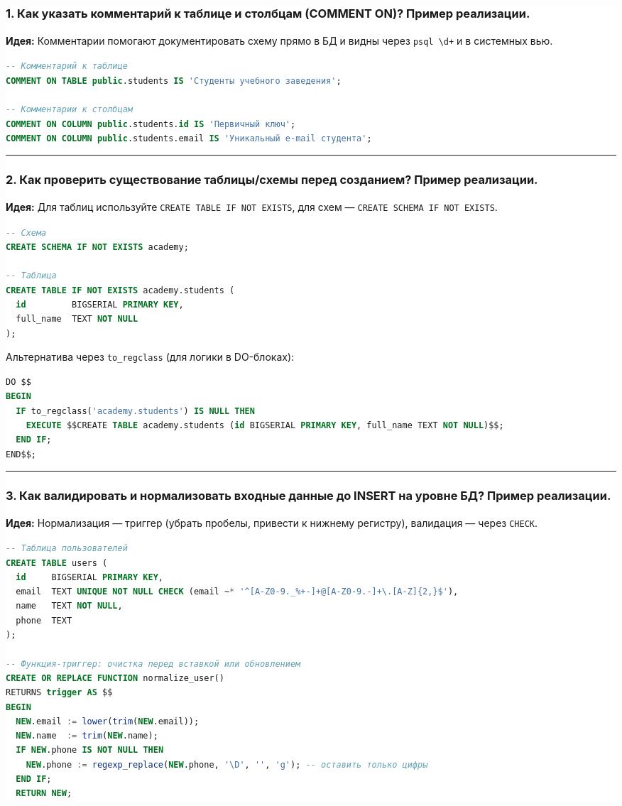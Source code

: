 ### 1. Как указать комментарий к таблице и столбцам (COMMENT ON)? Пример реализации.
**Идея:** Комментарии помогают документировать схему прямо в БД и видны через `psql \d+` и в системных вью.
```sql
-- Комментарий к таблице
COMMENT ON TABLE public.students IS 'Студенты учебного заведения';

-- Комментарии к столбцам
COMMENT ON COLUMN public.students.id IS 'Первичный ключ';
COMMENT ON COLUMN public.students.email IS 'Уникальный e-mail студента';
```

---

### 2. Как проверить существование таблицы/схемы перед созданием? Пример реализации.
**Идея:** Для таблиц используйте `CREATE TABLE IF NOT EXISTS`, для схем — `CREATE SCHEMA IF NOT EXISTS`.
```sql
-- Схема
CREATE SCHEMA IF NOT EXISTS academy;

-- Таблица
CREATE TABLE IF NOT EXISTS academy.students (
  id         BIGSERIAL PRIMARY KEY,
  full_name  TEXT NOT NULL
);
```
Альтернатива через `to_regclass` (для логики в DO-блоках):
```sql
DO $$
BEGIN
  IF to_regclass('academy.students') IS NULL THEN
    EXECUTE $$CREATE TABLE academy.students (id BIGSERIAL PRIMARY KEY, full_name TEXT NOT NULL)$$;
  END IF;
END$$;
```

---

### 3. Как валидировать и нормализовать входные данные до INSERT на уровне БД? Пример реализации.
**Идея:** Нормализация — триггер (убрать пробелы, привести к нижнему регистру), валидация — через `CHECK`.
```sql
-- Таблица пользователей
CREATE TABLE users (
  id     BIGSERIAL PRIMARY KEY,
  email  TEXT UNIQUE NOT NULL CHECK (email ~* '^[A-Z0-9._%+-]+@[A-Z0-9.-]+\.[A-Z]{2,}$'),
  name   TEXT NOT NULL,
  phone  TEXT
);

-- Функция-триггер: очистка перед вставкой или обновлением
CREATE OR REPLACE FUNCTION normalize_user()
RETURNS trigger AS $$
BEGIN
  NEW.email := lower(trim(NEW.email));
  NEW.name  := trim(NEW.name);
  IF NEW.phone IS NOT NULL THEN
    NEW.phone := regexp_replace(NEW.phone, '\D', '', 'g'); -- оставить только цифры
  END IF;
  RETURN NEW;
```